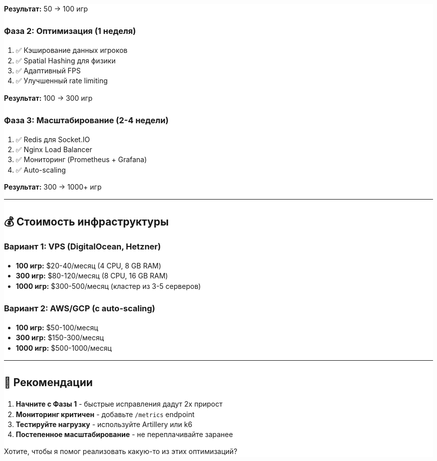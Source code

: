 **Результат:** 50 → 100 игр

### Фаза 2: Оптимизация (1 неделя)
1. ✅ Кэширование данных игроков
2. ✅ Spatial Hashing для физики
3. ✅ Адаптивный FPS
4. ✅ Улучшенный rate limiting

**Результат:** 100 → 300 игр

### Фаза 3: Масштабирование (2-4 недели)
1. ✅ Redis для Socket.IO
2. ✅ Nginx Load Balancer
3. ✅ Мониторинг (Prometheus + Grafana)
4. ✅ Auto-scaling

**Результат:** 300 → 1000+ игр

---

## 💰 Стоимость инфраструктуры

### Вариант 1: VPS (DigitalOcean, Hetzner)
- **100 игр:** $20-40/месяц (4 CPU, 8 GB RAM)
- **300 игр:** $80-120/месяц (8 CPU, 16 GB RAM)
- **1000 игр:** $300-500/месяц (кластер из 3-5 серверов)

### Вариант 2: AWS/GCP (с auto-scaling)
- **100 игр:** $50-100/месяц
- **300 игр:** $150-300/месяц
- **1000 игр:** $500-1000/месяц

---

## 🎯 Рекомендации

1. **Начните с Фазы 1** - быстрые исправления дадут 2x прирост
2. **Мониторинг критичен** - добавьте `/metrics` endpoint
3. **Тестируйте нагрузку** - используйте Artillery или k6
4. **Постепенное масштабирование** - не переплачивайте заранее

Хотите, чтобы я помог реализовать какую-то из этих оптимизаций?

